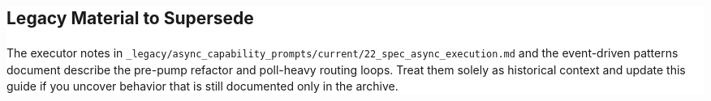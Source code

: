 ## Legacy Material to Supersede
The executor notes in `_legacy/async_capability_prompts/current/22_spec_async_execution.md` and the event-driven patterns document describe the pre-pump refactor and poll-heavy routing loops. Treat them solely as historical context and update this guide if you uncover behavior that is still documented only in the archive.
